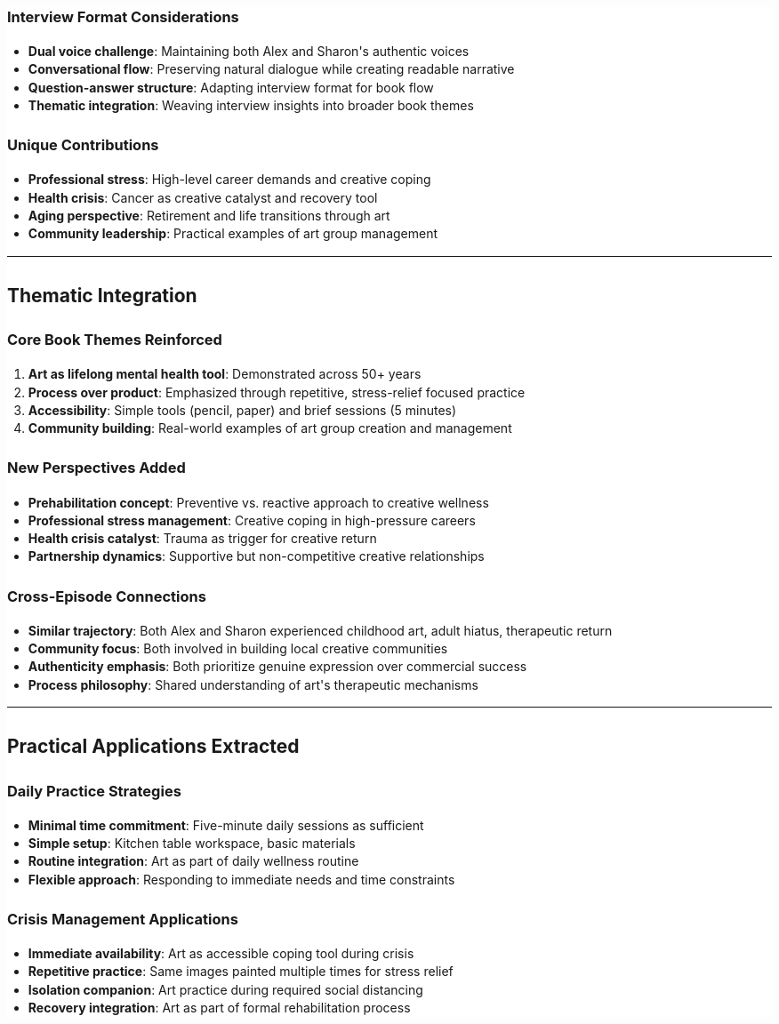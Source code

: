### Interview Format Considerations
- **Dual voice challenge**: Maintaining both Alex and Sharon's authentic voices
- **Conversational flow**: Preserving natural dialogue while creating readable narrative
- **Question-answer structure**: Adapting interview format for book flow
- **Thematic integration**: Weaving interview insights into broader book themes

### Unique Contributions
- **Professional stress**: High-level career demands and creative coping
- **Health crisis**: Cancer as creative catalyst and recovery tool
- **Aging perspective**: Retirement and life transitions through art
- **Community leadership**: Practical examples of art group management

---

## Thematic Integration

### Core Book Themes Reinforced
1. **Art as lifelong mental health tool**: Demonstrated across 50+ years
2. **Process over product**: Emphasized through repetitive, stress-relief focused practice
3. **Accessibility**: Simple tools (pencil, paper) and brief sessions (5 minutes)
4. **Community building**: Real-world examples of art group creation and management

### New Perspectives Added
- **Prehabilitation concept**: Preventive vs. reactive approach to creative wellness
- **Professional stress management**: Creative coping in high-pressure careers
- **Health crisis catalyst**: Trauma as trigger for creative return
- **Partnership dynamics**: Supportive but non-competitive creative relationships

### Cross-Episode Connections
- **Similar trajectory**: Both Alex and Sharon experienced childhood art, adult hiatus, therapeutic return
- **Community focus**: Both involved in building local creative communities
- **Authenticity emphasis**: Both prioritize genuine expression over commercial success
- **Process philosophy**: Shared understanding of art's therapeutic mechanisms

---

## Practical Applications Extracted

### Daily Practice Strategies
- **Minimal time commitment**: Five-minute daily sessions as sufficient
- **Simple setup**: Kitchen table workspace, basic materials
- **Routine integration**: Art as part of daily wellness routine
- **Flexible approach**: Responding to immediate needs and time constraints

### Crisis Management Applications
- **Immediate availability**: Art as accessible coping tool during crisis
- **Repetitive practice**: Same images painted multiple times for stress relief
- **Isolation companion**: Art practice during required social distancing
- **Recovery integration**: Art as part of formal rehabilitation process
